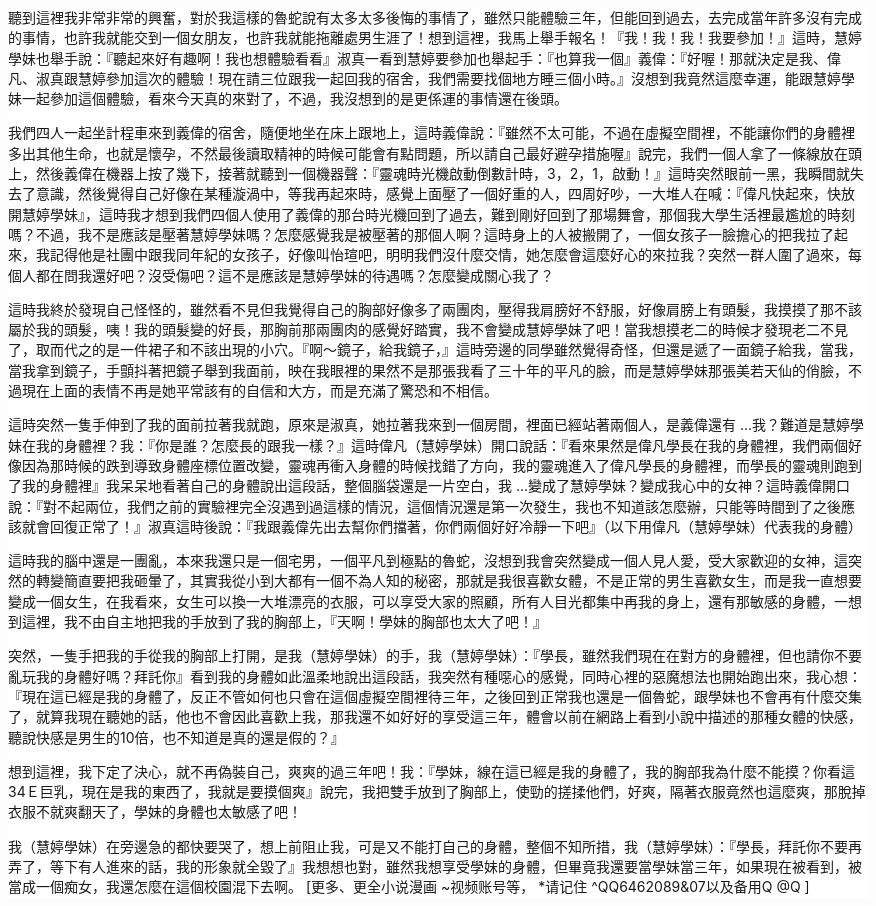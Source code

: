 


聽到這裡我非常非常的興奮，對於我這樣的魯蛇說有太多太多後悔的事情了，雖然只能體驗三年，但能回到過去，去完成當年許多沒有完成的事情，也許我就能交到一個女朋友，也許我就能拖離處男生涯了！想到這裡，我馬上舉手報名！『我！我！我！我要參加！』這時，慧婷學妹也舉手說：『聽起來好有趣啊！我也想體驗看看』淑真一看到慧婷要參加也舉起手：『也算我一個』義偉：『好喔！那就決定是我、偉凡、淑真跟慧婷參加這次的體驗！現在請三位跟我一起回我的宿舍，我們需要找個地方睡三個小時。』沒想到我竟然這麼幸運，能跟慧婷學妹一起參加這個體驗，看來今天真的來對了，不過，我沒想到的是更係運的事情還在後頭。







我們四人一起坐計程車來到義偉的宿舍，隨便地坐在床上跟地上，這時義偉說：『雖然不太可能，不過在虛擬空間裡，不能讓你們的身體裡多出其他生命，也就是懷孕，不然最後讀取精神的時候可能會有點問題，所以請自己最好避孕措施喔』說完，我們一個人拿了一條線放在頭上，然後義偉在機器上按了幾下，接著就聽到一個機器聲：『靈魂時光機啟動倒數計時，3，2，1，啟動！』這時突然眼前一黑，我瞬間就失去了意識，然後覺得自己好像在某種漩渦中，等我再起來時，感覺上面壓了一個好重的人，四周好吵，一大堆人在喊：『偉凡快起來，快放開慧婷學妹』，這時我才想到我們四個人使用了義偉的那台時光機回到了過去，難到剛好回到了那場舞會，那個我大學生活裡最尷尬的時刻嗎？不過，我不是應該是壓著慧婷學妹嗎？怎麼感覺我是被壓著的那個人啊？這時身上的人被搬開了，一個女孩子一臉擔心的把我拉了起來，我記得他是社團中跟我同年紀的女孩子，好像叫怡瑄吧，明明我們沒什麼交情，她怎麼會這麼好心的來拉我？突然一群人圍了過來，每個人都在問我還好吧？沒受傷吧？這不是應該是慧婷學妹的待遇嗎？怎麼變成關心我了？







這時我終於發現自己怪怪的，雖然看不見但我覺得自己的胸部好像多了兩團肉，壓得我肩膀好不舒服，好像肩膀上有頭髮，我摸摸了那不該屬於我的頭髮，咦！我的頭髮變的好長，那胸前那兩團肉的感覺好踏實，我不會變成慧婷學妹了吧！當我想摸老二的時候才發現老二不見了，取而代之的是一件裙子和不該出現的小穴。『啊～鏡子，給我鏡子，』這時旁邊的同學雖然覺得奇怪，但還是遞了一面鏡子給我，當我，當我拿到鏡子，手顫抖著把鏡子舉到我面前，映在我眼裡的果然不是那張我看了三十年的平凡的臉，而是慧婷學妹那張美若天仙的俏臉，不過現在上面的表情不再是她平常該有的自信和大方，而是充滿了驚恐和不相信。





這時突然一隻手伸到了我的面前拉著我就跑，原來是淑真，她拉著我來到一個房間，裡面已經站著兩個人，是義偉還有 ...我？難道是慧婷學妹在我的身體裡？我：『你是誰？怎麼長的跟我一樣？』這時偉凡（慧婷學妹）開口說話：『看來果然是偉凡學長在我的身體裡，我們兩個好像因為那時候的跌到導致身體座標位置改變，靈魂再衝入身體的時候找錯了方向，我的靈魂進入了偉凡學長的身體裡，而學長的靈魂則跑到了我的身體裡』我呆呆地看著自己的身體說出這段話，整個腦袋還是一片空白，我 ...變成了慧婷學妹？變成我心中的女神？這時義偉開口說：『對不起兩位，我們之前的實驗裡完全沒遇到過這樣的情況，這個情況還是第一次發生，我也不知道該怎麼辦，只能等時間到了之後應該就會回復正常了！』淑真這時後說：『我跟義偉先出去幫你們擋著，你們兩個好好冷靜一下吧』（以下用偉凡（慧婷學妹）代表我的身體）







這時我的腦中還是一團亂，本來我還只是一個宅男，一個平凡到極點的魯蛇，沒想到我會突然變成一個人見人愛，受大家歡迎的女神，這突然的轉變簡直要把我砸暈了，其實我從小到大都有一個不為人知的秘密，那就是我很喜歡女體，不是正常的男生喜歡女生，而是我一直想要變成一個女生，在我看來，女生可以換一大堆漂亮的衣服，可以享受大家的照顧，所有人目光都集中再我的身上，還有那敏感的身體，一想到這裡，我不由自主地把我的手放到了我的胸部上，『天啊！學妹的胸部也太大了吧！』







突然，一隻手把我的手從我的胸部上打開，是我（慧婷學妹）的手，我（慧婷學妹）：『學長，雖然我們現在在對方的身體裡，但也請你不要亂玩我的身體好嗎？拜託你』看到我的身體如此溫柔地說出這段話，我突然有種噁心的感覺，同時心裡的惡魔想法也開始跑出來，我心想：『現在這已經是我的身體了，反正不管如何也只會在這個虛擬空間裡待三年，之後回到正常我也還是一個魯蛇，跟學妹也不會再有什麼交集了，就算我現在聽她的話，他也不會因此喜歡上我，那我還不如好好的享受這三年，體會以前在網路上看到小說中描述的那種女體的快感，聽說快感是男生的10倍，也不知道是真的還是假的？』





想到這裡，我下定了決心，就不再偽裝自己，爽爽的過三年吧！我：『學妹，線在這已經是我的身體了，我的胸部我為什麼不能摸？你看這34Ｅ巨乳，現在是我的東西了，我就是要摸個爽』說完，我把雙手放到了胸部上，使勁的搓揉他們，好爽，隔著衣服竟然也這麼爽，那脫掉衣服不就爽翻天了，學妹的身體也太敏感了吧！







我（慧婷學妹）在旁邊急的都快要哭了，想上前阻止我，可是又不能打自己的身體，整個不知所措，我（慧婷學妹）：『學長，拜託你不要再弄了，等下有人進來的話，我的形象就全毀了』我想想也對，雖然我想享受學妹的身體，但畢竟我還要當學妹當三年，如果現在被看到，被當成一個痴女，我還怎麼在這個校園混下去啊。 [更多、更全小说漫画 ~视频账号等， *请记住 ^QQ6462089&07以及备用Q @Q ]
